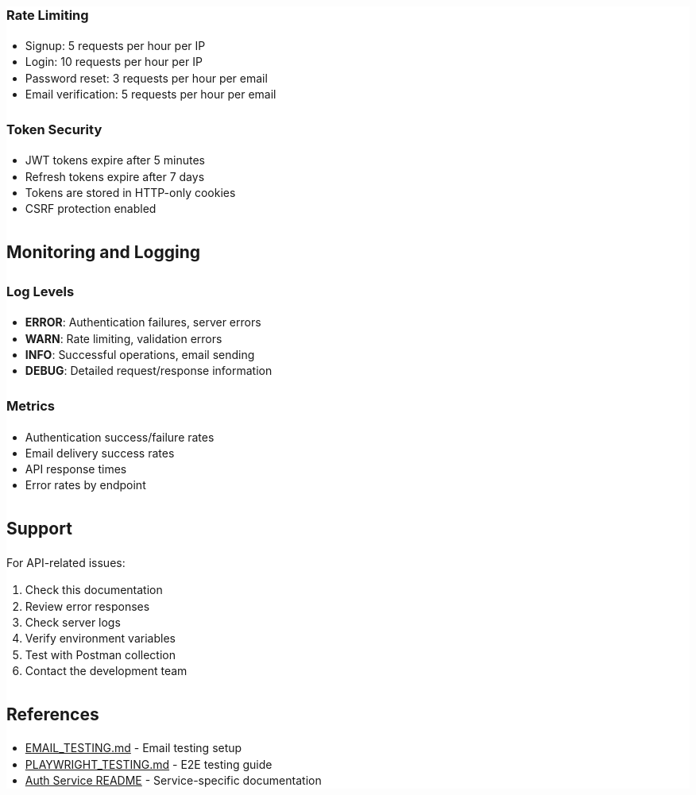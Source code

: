 ### Rate Limiting

- Signup: 5 requests per hour per IP
- Login: 10 requests per hour per IP
- Password reset: 3 requests per hour per email
- Email verification: 5 requests per hour per email

### Token Security

- JWT tokens expire after 5 minutes
- Refresh tokens expire after 7 days
- Tokens are stored in HTTP-only cookies
- CSRF protection enabled

## Monitoring and Logging

### Log Levels

- **ERROR**: Authentication failures, server errors
- **WARN**: Rate limiting, validation errors
- **INFO**: Successful operations, email sending
- **DEBUG**: Detailed request/response information

### Metrics

- Authentication success/failure rates
- Email delivery success rates
- API response times
- Error rates by endpoint

## Support

For API-related issues:

1. Check this documentation
2. Review error responses
3. Check server logs
4. Verify environment variables
5. Test with Postman collection
6. Contact the development team

## References

- [EMAIL_TESTING.md](./EMAIL_TESTING.md) - Email testing setup
- [PLAYWRIGHT_TESTING.md](./PLAYWRIGHT_TESTING.md) - E2E testing guide
- [Auth Service README](../apps/api/auth-service/README.md) - Service-specific documentation
